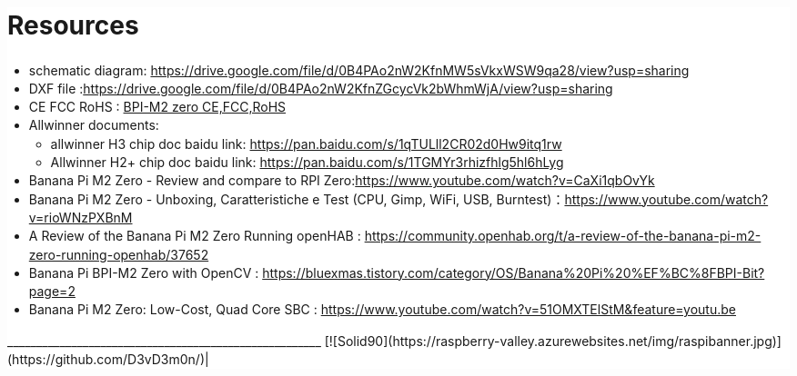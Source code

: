 
<h1><span class="mw-headline" id="Resources">Resources</span></h1>
<ul><li> schematic diagram: <a rel="nofollow" class="external free" href="https://drive.google.com/file/d/0B4PAo2nW2KfnMW5sVkxWSW9qa28/view?usp=sharing">https://drive.google.com/file/d/0B4PAo2nW2KfnMW5sVkxWSW9qa28/view?usp=sharing</a></li>
<li> DXF file&nbsp;:<a rel="nofollow" class="external free" href="https://drive.google.com/file/d/0B4PAo2nW2KfnZGcycVk2bWhmWjA/view?usp=sharing">https://drive.google.com/file/d/0B4PAo2nW2KfnZGcycVk2bWhmWjA/view?usp=sharing</a></li>
<li> CE FCC RoHS&nbsp;: <a rel="nofollow" class="external text" href="http://forum.banana-pi.org/t/bpi-m2-zero-ce-fcc-rohs-certification/4613">BPI-M2 zero CE,FCC,RoHS </a> </li>
<li> Allwinner documents:
<ul><li> allwinner H3 chip doc baidu link: <a rel="nofollow" class="external free" href="https://pan.baidu.com/s/1qTULll2CR02d0Hw9itq1rw">https://pan.baidu.com/s/1qTULll2CR02d0Hw9itq1rw</a></li>
<li> Allwinner H2+ chip doc baidu link: <a rel="nofollow" class="external free" href="https://pan.baidu.com/s/1TGMYr3rhizfhlg5hl6hLyg">https://pan.baidu.com/s/1TGMYr3rhizfhlg5hl6hLyg</a></li></ul></li>
<li>Banana Pi M2 Zero - Review and compare to RPI Zero:<a rel="nofollow" class="external free" href="https://www.youtube.com/watch?v=CaXi1qbOvYk">https://www.youtube.com/watch?v=CaXi1qbOvYk</a></li>
<li>Banana Pi M2 Zero - Unboxing, Caratteristiche e Test (CPU, Gimp, WiFi, USB, Burntest)：<a rel="nofollow" class="external free" href="https://www.youtube.com/watch?v=rioWNzPXBnM">https://www.youtube.com/watch?v=rioWNzPXBnM</a></li>
<li>A Review of the Banana Pi M2 Zero Running openHAB&nbsp;: <a rel="nofollow" class="external free" href="https://community.openhab.org/t/a-review-of-the-banana-pi-m2-zero-running-openhab/37652">https://community.openhab.org/t/a-review-of-the-banana-pi-m2-zero-running-openhab/37652</a></li>
<li>Banana Pi BPI-M2 Zero with OpenCV&nbsp;: <a rel="nofollow" class="external free" href="https://bluexmas.tistory.com/category/OS/Banana%20Pi%20%EF%BC%8FBPI-Bit?page=2">https://bluexmas.tistory.com/category/OS/Banana%20Pi%20%EF%BC%8FBPI-Bit?page=2</a></li>
<li>Banana Pi M2 Zero: Low-Cost, Quad Core SBC&nbsp;: <a rel="nofollow" class="external free" href="https://www.youtube.com/watch?v=51OMXTElStM&amp;feature=youtu.be">https://www.youtube.com/watch?v=51OMXTElStM&amp;feature=youtu.be</a></li></ul>
______________________________________________________
[![Solid90](https://raspberry-valley.azurewebsites.net/img/raspibanner.jpg)](https://github.com/D3vD3m0n/)| 
